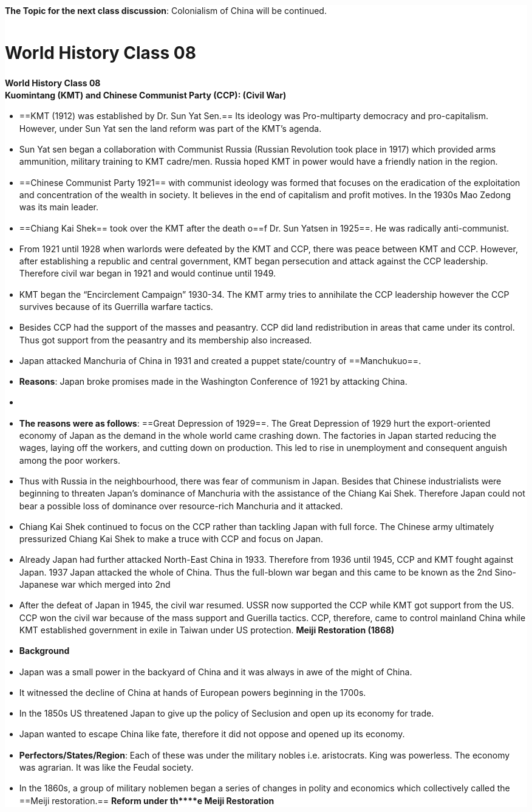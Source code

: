 **The Topic for the next class discussion**: Colonialism of China will be continued.
 
# World History Class 08
 
**World History Class 08**  
**Kuomintang (KMT) and Chinese Communist Party (CCP): (Civil War)**

- ==KMT (1912) was established by Dr. Sun Yat Sen.== Its ideology was Pro-multiparty democracy and pro-capitalism. However, under Sun Yat sen the land reform was part of the KMT’s agenda.
- Sun Yat sen began a collaboration with Communist Russia (Russian Revolution took place in 1917) which provided arms ammunition, military training to KMT cadre/men. Russia hoped KMT in power would have a friendly nation in the region.
- ==Chinese Communist Party 1921== with communist ideology was formed that focuses on the eradication of the exploitation and concentration of the wealth in society. It believes in the end of capitalism and profit motives. In the 1930s Mao Zedong was its main leader.
- ==Chiang Kai Shek== took over the KMT after the death o==f Dr. Sun Yatsen in 1925==. He was radically anti-communist.
- From 1921 until 1928 when warlords were defeated by the KMT and CCP, there was peace between KMT and CCP. However, after establishing a republic and central government, KMT began persecution and attack against the CCP leadership. Therefore civil war began in 1921 and would continue until 1949.
- KMT began the “Encirclement Campaign” 1930-34. The KMT army tries to annihilate the CCP leadership however the CCP survives because of its Guerrilla warfare tactics.
- Besides CCP had the support of the masses and peasantry. CCP did land redistribution in areas that came under its control. Thus got support from the peasantry and its membership also increased.
- Japan attacked Manchuria of China in 1931 and created a puppet state/country of ==Manchukuo==.
- **Reasons**: Japan broke promises made in the Washington Conference of 1921 by attacking China.
-   
    
- **The reasons were as follows**: ==Great Depression of 1929==. The Great Depression of 1929 hurt the export-oriented economy of Japan as the demand in the whole world came crashing down. The factories in Japan started reducing the wages, laying off the workers, and cutting down on production. This led to rise in unemployment and consequent anguish among the poor workers.
- Thus with Russia in the neighbourhood, there was fear of communism in Japan. Besides that Chinese industrialists were beginning to threaten Japan’s dominance of Manchuria with the assistance of the Chiang Kai Shek. Therefore Japan could not bear a possible loss of dominance over resource-rich Manchuria and it attacked.
- Chiang Kai Shek continued to focus on the CCP rather than tackling Japan with full force. The Chinese army ultimately pressurized Chiang Kai Shek to make a truce with CCP and focus on Japan.
- Already Japan had further attacked North-East China in 1933. Therefore from 1936 until 1945, CCP and KMT fought against Japan. 1937 Japan attacked the whole of China. Thus the full-blown war began and this came to be known as the 2nd Sino-Japanese war which merged into 2nd
- After the defeat of Japan in 1945, the civil war resumed. USSR now supported the CCP while KMT got support from the US. CCP won the civil war because of the mass support and Guerilla tactics. CCP, therefore, came to control mainland China while KMT established government in exile in Taiwan under US protection. 
**Meiji Restoration (1868)**

- **Background**
- Japan was a small power in the backyard of China and it was always in awe of the might of China.
- It witnessed the decline of China at hands of European powers beginning in the 1700s.
- In the 1850s US threatened Japan to give up the policy of Seclusion and open up its economy for trade.
- Japan wanted to escape China like fate, therefore it did not oppose and opened up its economy.
- **Perfectors/States/Region**: Each of these was under the military nobles i.e. aristocrats. King was powerless. The economy was agrarian. It was like the Feudal society.
- In the 1860s, a group of military noblemen began a series of changes in polity and economics which collectively called the ==Meiji restoration.== 
**Reform under th****e Meiji Restoration**
